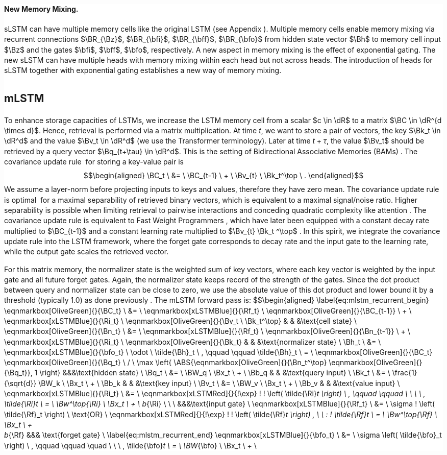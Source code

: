 #### New Memory Mixing.

sLSTM can have multiple memory cells like the original LSTM (see Appendix ). Multiple memory cells enable memory mixing via recurrent connections $\BR_{\Bz}$, $\BR_{\bfi}$, $\BR_{\bff}$, $\BR_{\bfo}$ from hidden state vector $\Bh$ to memory cell input $\Bz$ and the gates $\bfi$, $\bff$, $\bfo$, respectively. A new aspect in memory mixing is the effect of exponential gating. The new sLSTM can have multiple heads with memory mixing within each head but not across heads. The introduction of heads for sLSTM together with exponential gating establishes a new way of memory mixing.

## mLSTM

To enhance storage capacities of LSTMs, we increase the LSTM memory cell from a scalar $c \in \dR$ to a matrix $\BC \in \dR^{d \times d}$. Hence, retrieval is performed via a matrix multiplication. At time $t$, we want to store a pair of vectors, the key $\Bk_t \in \dR^d$ and the value $\Bv_t \in \dR^d$ (we use the Transformer terminology). Later at time $t + \tau$, the value $\Bv_t$ should be retrieved by a query vector $\Bq_{t+\tau} \in \dR^d$. This is the setting of Bidirectional Associative Memories (BAMs) . The covariance update rule  for storing a key-value pair is $$\begin{aligned}
\BC_t \ &= \ \BC_{t-1} \ + \ \Bv_{t} \ \Bk_t^\top \ .
\end{aligned}$$ We assume a layer-norm before projecting inputs to keys and values, therefore they have zero mean. The covariance update rule is optimal  for a maximal separability of retrieved binary vectors, which is equivalent to a maximal signal/noise ratio. Higher separability is possible when limiting retrieval to pairwise interactions and conceding quadratic complexity like attention . The covariance update rule is equivalent to Fast Weight Programmers , which have later been equipped with a constant decay rate multiplied to $\BC_{t-1}$ and a constant learning rate multiplied to $\Bv_{t} \Bk_t ^\top$ . In this spirit, we integrate the covariance update rule into the LSTM framework, where the forget gate corresponds to decay rate and the input gate to the learning rate, while the output gate scales the retrieved vector.

For this matrix memory, the normalizer state is the weighted sum of key vectors, where each key vector is weighted by the input gate and all future forget gates. Again, the normalizer state keeps record of the strength of the gates. Since the dot product between query and normalizer state can be close to zero, we use the absolute value of this dot product and lower bound it by a threshold (typically 1.0) as done previously . The mLSTM forward pass is: $$\begin{aligned}
\label{eq:mlstm_recurrent_begin}
\eqnmarkbox[OliveGreen]{}{\BC_t} \ &= \  \eqnmarkbox[xLSTMBlue]{}{\Rf_t} \ \eqnmarkbox[OliveGreen]{}{\BC_{t-1}} \ + \ 
  \eqnmarkbox[xLSTMBlue]{}{\Ri_t} \ \eqnmarkbox[OliveGreen]{}{\Bv_t \ \Bk_t^\top} & &  &\text{cell state} \\
\eqnmarkbox[OliveGreen]{}{\Bn_t} \ &= \  \eqnmarkbox[xLSTMBlue]{}{\Rf_t} \ \eqnmarkbox[OliveGreen]{}{\Bn_{t-1}} \ + \ 
  \eqnmarkbox[xLSTMBlue]{}{\Ri_t} \ \eqnmarkbox[OliveGreen]{}{\Bk_t} & &  &\text{normalizer state} \\
\Bh_t  \ &= \ \eqnmarkbox[xLSTMBlue]{}{\bfo_t} \ \odot \ \tilde{\Bh}_t
\ , \qquad \qquad 
\tilde{\Bh}_t \ = \   \eqnmarkbox[OliveGreen]{}{\BC_t} \eqnmarkbox[OliveGreen]{}{\Bq_t} \ / \ 
  \max \left\{ \ABS{\eqnmarkbox[OliveGreen]{}{\Bn_t^\top} \eqnmarkbox[OliveGreen]{}{\Bq_t}}, 1 \right\} 
   &&&\text{hidden state} \\
\Bq_t \ &= \ \BW_q \ \Bx_t \ + \ \Bb_q  & &  &\text{query input} \\
\Bk_t \ &= \ \frac{1}{\sqrt{d}} \BW_k \ \Bx_t \ + \ \Bb_k  & &  &\text{key input} \\
\Bv_t \ &= \ \BW_v \ \Bx_t \ + \ \Bb_v  & &  &\text{value input} \\
\eqnmarkbox[xLSTMBlue]{}{\Ri_t} \ &= \ \eqnmarkbox[xLSTMRed]{}{\!\exp} \!  \! \left( \tilde{\Ri}_t  \right) \ , 
 \qquad \qquad \ \ \ \ \,
  \tilde{\Ri}_t \ = \ \Bw^\top_{\Ri} \ \Bx_t \ + \  b_{\Ri} \ \ \ 
  &&&\text{input gate} \\
\eqnmarkbox[xLSTMBlue]{}{\Rf_t} \ &= \ \sigma \!  \left(  \tilde{\Rf}_t \right) \ \text{OR} \ \eqnmarkbox[xLSTMRed]{}{\!\exp} \!  \! \left(  \tilde{\Rf}_t \right) , \ \ \: \!
\tilde{\Rf}_t \ = \ \Bw^\top_{\Rf} \ \Bx_t  \ + \
  b_{\Rf}
  &&& \text{forget gate} \\
\label{eq:mlstm_recurrent_end}
\eqnmarkbox[xLSTMBlue]{}{\bfo_t} \ &= \ \sigma \left( \tilde{\bfo}_t \right) \ , \qquad \qquad \quad \ \ \ \,
  \tilde{\bfo}_t  \ = \ \BW_{\bfo} \ \Bx_t \ + \